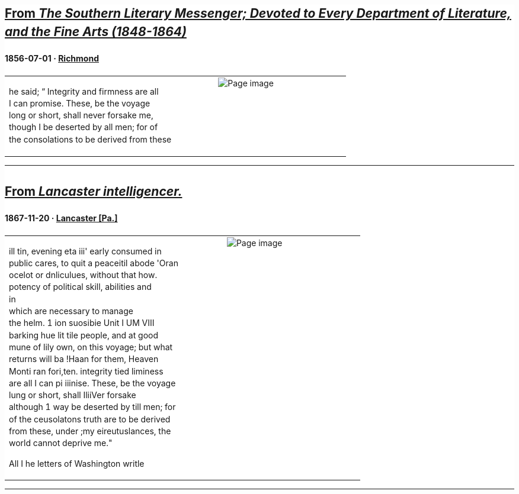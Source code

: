 
## [From _The Southern Literary Messenger; Devoted to Every Department of Literature, and the Fine Arts (1848-1864)_](https://archive.org/details/sim_southern-literary-messenger_1856-07_23_1/page/n14/mode/1up?view=theater)

#### 1856-07-01 &middot; [Richmond](http://dbpedia.org/resource/Richmond%2C_Virginia)

<table style="width: 100%;"><tr><td style="width: 50%">

  
he said; “ Integrity and firmness are all  
I can promise. These, be the voyage  
long or short, shall never forsake me,  
though I be deserted by all men; for of  
the consolations to be derived from these
</td><td style="width: 50%; max-height: 75%; margin: auto; display: block;">
<img alt="Page image" src="https://iiif.archive.org/image/iiif/2/sim_southern-literary-messenger_1856-07_23_1%2Fsim_southern-literary-messenger_1856-07_23_1_jp2.zip%2Fsim_southern-literary-messenger_1856-07_23_1_jp2%2Fsim_southern-literary-messenger_1856-07_23_1_0014.jp2/pct:9.812176165803109,40.94142259414226,32.57772020725388,6.820083682008368/600,/0/default.jpg"/>
</td>
</tr></table>

---

## [From _Lancaster intelligencer._](https://panewsarchive.psu.edu/lccn/sn83032304/1867-11-20/ed-1/seq-1/)

#### 1867-11-20 &middot; [Lancaster [Pa.]](http://dbpedia.org/resource/Lancaster%2C_Pennsylvania)

<table style="width: 100%;"><tr><td style="width: 50%">

  
ill tin, evening eta iii&#x27; early consumed in   
public cares, to quit a peaceitil abode &#x27;Oran   
ocelot or dnliculues, without that how.   
potency of political skill, abilities and   
in­  
which are necessary to manage   
the helm. 1 ion suosibie Unit I UM VIII   
barking hue lit tile people, and at good   
mune of lily own, on this voyage; but what   
returns will ba !Haan for them, Heaven   
Monti ran fori,ten. integrity tied liminess   
are all I can pi iiinise. These, be the voyage   
lung or short, shall IliiVer forsake   
although 1 way be deserted by till men; for   
of the ceusolatons truth are to be derived   
from these, under ;my eireutuslances, the   
world cannot deprive me.&quot;   
  
All I he letters of Washington writle
</td><td style="width: 50%; max-height: 75%; margin: auto; display: block;">
<img alt="Page image" src="https://panewsarchive.psu.edu/iiif/batch_pst_fontus_ver01%2Fdata%2Fsn83032304%2F000002712%2F1867112001%2F0185.jp2/pct:5.392992424242424,41.80301047120419,10.733901515151516,5.93586387434555/!600,600/0/default.jpg"/>
</td>
</tr></table>

---